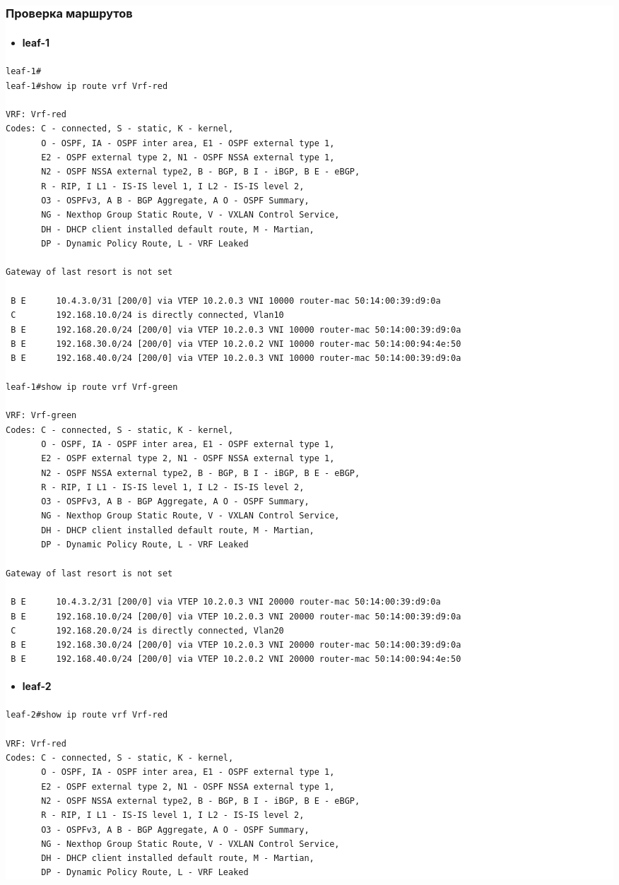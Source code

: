 ### Проверка маршрутов

- #### leaf-1

~~~
leaf-1#
leaf-1#show ip route vrf Vrf-red

VRF: Vrf-red
Codes: C - connected, S - static, K - kernel,
       O - OSPF, IA - OSPF inter area, E1 - OSPF external type 1,
       E2 - OSPF external type 2, N1 - OSPF NSSA external type 1,
       N2 - OSPF NSSA external type2, B - BGP, B I - iBGP, B E - eBGP,
       R - RIP, I L1 - IS-IS level 1, I L2 - IS-IS level 2,
       O3 - OSPFv3, A B - BGP Aggregate, A O - OSPF Summary,
       NG - Nexthop Group Static Route, V - VXLAN Control Service,
       DH - DHCP client installed default route, M - Martian,
       DP - Dynamic Policy Route, L - VRF Leaked

Gateway of last resort is not set

 B E      10.4.3.0/31 [200/0] via VTEP 10.2.0.3 VNI 10000 router-mac 50:14:00:39:d9:0a
 C        192.168.10.0/24 is directly connected, Vlan10
 B E      192.168.20.0/24 [200/0] via VTEP 10.2.0.3 VNI 10000 router-mac 50:14:00:39:d9:0a
 B E      192.168.30.0/24 [200/0] via VTEP 10.2.0.2 VNI 10000 router-mac 50:14:00:94:4e:50
 B E      192.168.40.0/24 [200/0] via VTEP 10.2.0.3 VNI 10000 router-mac 50:14:00:39:d9:0a

leaf-1#show ip route vrf Vrf-green

VRF: Vrf-green
Codes: C - connected, S - static, K - kernel,
       O - OSPF, IA - OSPF inter area, E1 - OSPF external type 1,
       E2 - OSPF external type 2, N1 - OSPF NSSA external type 1,
       N2 - OSPF NSSA external type2, B - BGP, B I - iBGP, B E - eBGP,
       R - RIP, I L1 - IS-IS level 1, I L2 - IS-IS level 2,
       O3 - OSPFv3, A B - BGP Aggregate, A O - OSPF Summary,
       NG - Nexthop Group Static Route, V - VXLAN Control Service,
       DH - DHCP client installed default route, M - Martian,
       DP - Dynamic Policy Route, L - VRF Leaked

Gateway of last resort is not set

 B E      10.4.3.2/31 [200/0] via VTEP 10.2.0.3 VNI 20000 router-mac 50:14:00:39:d9:0a
 B E      192.168.10.0/24 [200/0] via VTEP 10.2.0.3 VNI 20000 router-mac 50:14:00:39:d9:0a
 C        192.168.20.0/24 is directly connected, Vlan20
 B E      192.168.30.0/24 [200/0] via VTEP 10.2.0.3 VNI 20000 router-mac 50:14:00:39:d9:0a
 B E      192.168.40.0/24 [200/0] via VTEP 10.2.0.2 VNI 20000 router-mac 50:14:00:94:4e:50
~~~

- #### leaf-2

~~~
leaf-2#show ip route vrf Vrf-red

VRF: Vrf-red
Codes: C - connected, S - static, K - kernel,
       O - OSPF, IA - OSPF inter area, E1 - OSPF external type 1,
       E2 - OSPF external type 2, N1 - OSPF NSSA external type 1,
       N2 - OSPF NSSA external type2, B - BGP, B I - iBGP, B E - eBGP,
       R - RIP, I L1 - IS-IS level 1, I L2 - IS-IS level 2,
       O3 - OSPFv3, A B - BGP Aggregate, A O - OSPF Summary,
       NG - Nexthop Group Static Route, V - VXLAN Control Service,
       DH - DHCP client installed default route, M - Martian,
       DP - Dynamic Policy Route, L - VRF Leaked

~~~